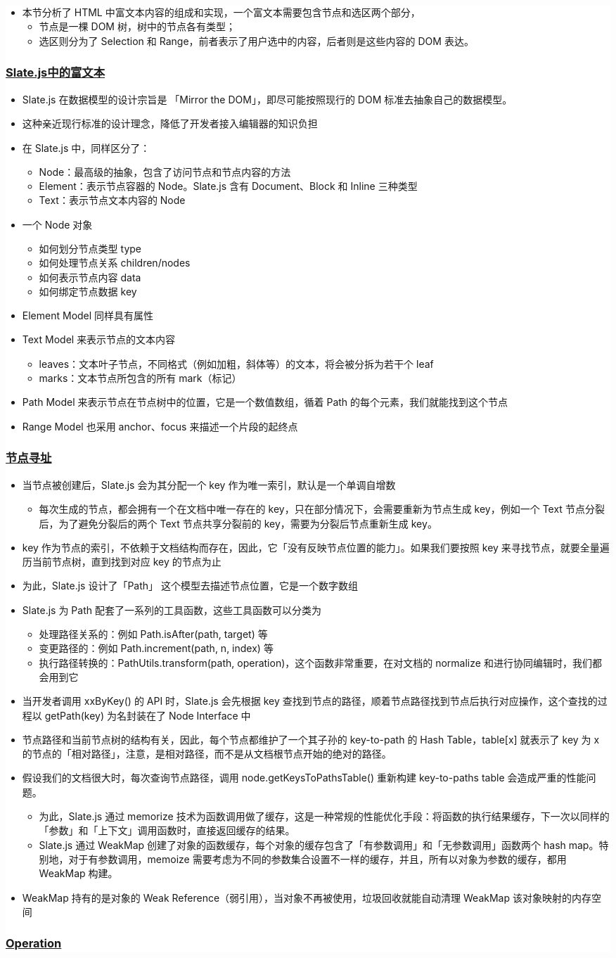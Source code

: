 - 本节分析了 HTML 中富文本内容的组成和实现，一个富文本需要包含节点和选区两个部分，
  - 节点是一棵 DOM 树，树中的节点各有类型；
  - 选区则分为了 Selection 和 Range，前者表示了用户选中的内容，后者则是这些内容的 DOM 表达。

### [Slate.js中的富文本](https://github.com/yoyoyohamapi/book-slate-editor-design/blob/master/rich-text-in-slate.md)

- Slate.js 在数据模型的设计宗旨是 「Mirror the DOM」，即尽可能按照现行的 DOM 标准去抽象自己的数据模型。
- 这种亲近现行标准的设计理念，降低了开发者接入编辑器的知识负担
- 在 Slate.js 中，同样区分了：
  - Node：最高级的抽象，包含了访问节点和节点内容的方法
  - Element：表示节点容器的 Node。Slate.js 含有 Document、Block 和 Inline 三种类型
  - Text：表示节点文本内容的 Node

- 一个 Node 对象
  - 如何划分节点类型 type
  - 如何处理节点关系 children/nodes
  - 如何表示节点内容 data
  - 如何绑定节点数据 key
- Element Model 同样具有属性
- Text Model 来表示节点的文本内容
  - leaves：文本叶子节点，不同格式（例如加粗，斜体等）的文本，将会被分拆为若干个 leaf
  - marks：文本节点所包含的所有 mark（标记）
- Path Model 来表示节点在节点树中的位置，它是一个数值数组，循着 Path 的每个元素，我们就能找到这个节点
- Range Model 也采用 anchor、focus 来描述一个片段的起终点

### [节点寻址](https://github.com/yoyoyohamapi/book-slate-editor-design/blob/master/path.md)

- 当节点被创建后，Slate.js 会为其分配一个 key 作为唯一索引，默认是一个单调自增数
  - 每次生成的节点，都会拥有一个在文档中唯一存在的 key，只在部分情况下，会需要重新为节点生成 key，例如一个 Text 节点分裂后，为了避免分裂后的两个 Text 节点共享分裂前的 key，需要为分裂后节点重新生成 key。
- key 作为节点的索引，不依赖于文档结构而存在，因此，它「没有反映节点位置的能力」。如果我们要按照 key 来寻找节点，就要全量遍历当前节点树，直到找到对应 key 的节点为止
- 为此，Slate.js 设计了「Path」 这个模型去描述节点位置，它是一个数字数组
- Slate.js 为 Path 配套了一系列的工具函数，这些工具函数可以分类为
  - 处理路径关系的：例如 Path.isAfter(path, target) 等
  - 变更路径的：例如 Path.increment(path, n, index) 等
  - 执行路径转换的：PathUtils.transform(path, operation)，这个函数非常重要，在对文档的 normalize 和进行协同编辑时，我们都会用到它

- 当开发者调用 xxByKey() 的 API 时，Slate.js 会先根据 key 查找到节点的路径，顺着节点路径找到节点后执行对应操作，这个查找的过程以 getPath(key) 为名封装在了 Node Interface 中
- 节点路径和当前节点树的结构有关，因此，每个节点都维护了一个其子孙的 key-to-path 的 Hash Table，table[x] 就表示了 key 为 x 的节点的「相对路径」，注意，是相对路径，而不是从文档根节点开始的绝对的路径。

- 假设我们的文档很大时，每次查询节点路径，调用 node.getKeysToPathsTable() 重新构建 key-to-paths table 会造成严重的性能问题。
  - 为此，Slate.js 通过 memorize 技术为函数调用做了缓存，这是一种常规的性能优化手段：将函数的执行结果缓存，下一次以同样的「参数」和「上下文」调用函数时，直接返回缓存的结果。
  - Slate.js 通过 WeakMap 创建了对象的函数缓存，每个对象的缓存包含了「有参数调用」和「无参数调用」函数两个 hash map。特别地，对于有参数调用，memoize 需要考虑为不同的参数集合设置不一样的缓存，并且，所有以对象为参数的缓存，都用 WeakMap 构建。
- WeakMap 持有的是对象的 Weak Reference（弱引用），当对象不再被使用，垃圾回收就能自动清理 WeakMap 该对象映射的内存空间

### [Operation](https://github.com/yoyoyohamapi/book-slate-editor-design/blob/master/operation.md)
